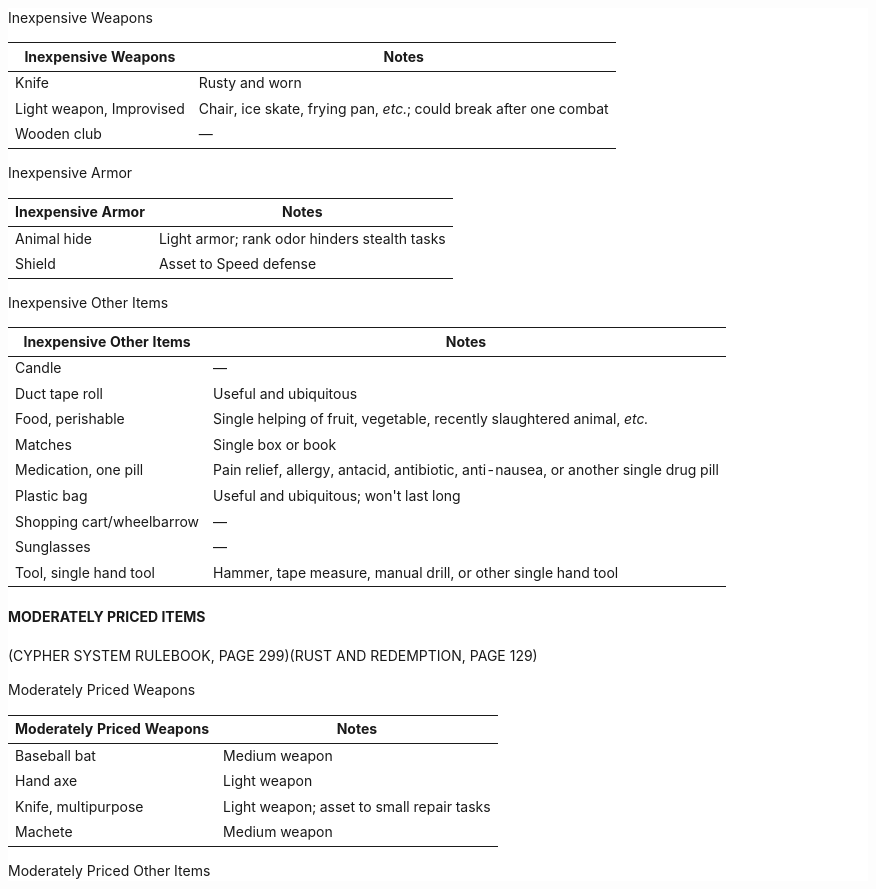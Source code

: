 Inexpensive Weapons

|Inexpensive Weapons|Notes|
|---|---|
|Knife|Rusty and worn|
|Light weapon, Improvised|Chair, ice skate, frying pan, _etc._; could break after one combat|
|Wooden club|—|

Inexpensive Armor

|Inexpensive Armor|Notes|
|---|---|
|Animal hide|Light armor; rank odor hinders stealth tasks|
|Shield|Asset to Speed defense|

Inexpensive Other Items

|Inexpensive Other Items|Notes|
|---|---|
|Candle|—|
|Duct tape roll|Useful and ubiquitous|
|Food, perishable|Single helping of fruit, vegetable, recently slaughtered animal, _etc._|
|Matches|Single box or book|
|Medication, one pill|Pain relief, allergy, antacid, antibiotic, anti-nausea, or another single drug pill|
|Plastic bag|Useful and ubiquitous; won't last long|
|Shopping cart/wheelbarrow|—|
|Sunglasses|—|
|Tool, single hand tool|Hammer, tape measure, manual drill, or other single hand tool|

#### MODERATELY PRICED ITEMS

(CYPHER SYSTEM RULEBOOK, PAGE 299)(RUST AND REDEMPTION, PAGE 129)

Moderately Priced Weapons

|Moderately Priced Weapons|Notes|
|---|---|
|Baseball bat|Medium weapon|
|Hand axe|Light weapon|
|Knife, multipurpose|Light weapon; asset to small repair tasks|
|Machete|Medium weapon|

Moderately Priced Other Items
